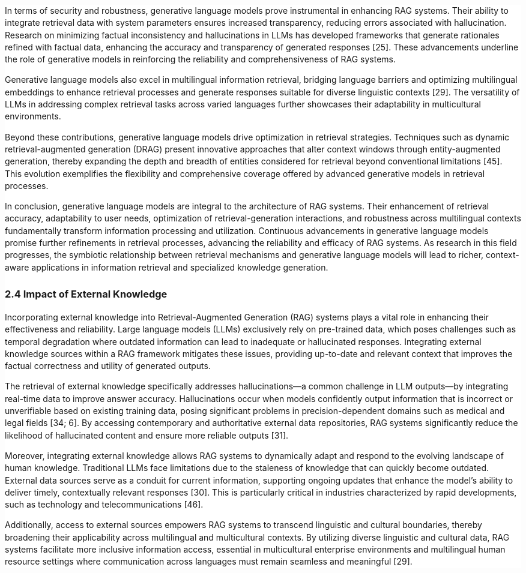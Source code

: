 In terms of security and robustness, generative language models prove instrumental in enhancing RAG systems. Their ability to integrate retrieval data with system parameters ensures increased transparency, reducing errors associated with hallucination. Research on minimizing factual inconsistency and hallucinations in LLMs has developed frameworks that generate rationales refined with factual data, enhancing the accuracy and transparency of generated responses [25]. These advancements underline the role of generative models in reinforcing the reliability and comprehensiveness of RAG systems.

Generative language models also excel in multilingual information retrieval, bridging language barriers and optimizing multilingual embeddings to enhance retrieval processes and generate responses suitable for diverse linguistic contexts [29]. The versatility of LLMs in addressing complex retrieval tasks across varied languages further showcases their adaptability in multicultural environments.

Beyond these contributions, generative language models drive optimization in retrieval strategies. Techniques such as dynamic retrieval-augmented generation (DRAG) present innovative approaches that alter context windows through entity-augmented generation, thereby expanding the depth and breadth of entities considered for retrieval beyond conventional limitations [45]. This evolution exemplifies the flexibility and comprehensive coverage offered by advanced generative models in retrieval processes.

In conclusion, generative language models are integral to the architecture of RAG systems. Their enhancement of retrieval accuracy, adaptability to user needs, optimization of retrieval-generation interactions, and robustness across multilingual contexts fundamentally transform information processing and utilization. Continuous advancements in generative language models promise further refinements in retrieval processes, advancing the reliability and efficacy of RAG systems. As research in this field progresses, the symbiotic relationship between retrieval mechanisms and generative language models will lead to richer, context-aware applications in information retrieval and specialized knowledge generation.

### 2.4 Impact of External Knowledge

Incorporating external knowledge into Retrieval-Augmented Generation (RAG) systems plays a vital role in enhancing their effectiveness and reliability. Large language models (LLMs) exclusively rely on pre-trained data, which poses challenges such as temporal degradation where outdated information can lead to inadequate or hallucinated responses. Integrating external knowledge sources within a RAG framework mitigates these issues, providing up-to-date and relevant context that improves the factual correctness and utility of generated outputs.

The retrieval of external knowledge specifically addresses hallucinations—a common challenge in LLM outputs—by integrating real-time data to improve answer accuracy. Hallucinations occur when models confidently output information that is incorrect or unverifiable based on existing training data, posing significant problems in precision-dependent domains such as medical and legal fields [34; 6]. By accessing contemporary and authoritative external data repositories, RAG systems significantly reduce the likelihood of hallucinated content and ensure more reliable outputs [31].

Moreover, integrating external knowledge allows RAG systems to dynamically adapt and respond to the evolving landscape of human knowledge. Traditional LLMs face limitations due to the staleness of knowledge that can quickly become outdated. External data sources serve as a conduit for current information, supporting ongoing updates that enhance the model’s ability to deliver timely, contextually relevant responses [30]. This is particularly critical in industries characterized by rapid developments, such as technology and telecommunications [46].

Additionally, access to external sources empowers RAG systems to transcend linguistic and cultural boundaries, thereby broadening their applicability across multilingual and multicultural contexts. By utilizing diverse linguistic and cultural data, RAG systems facilitate more inclusive information access, essential in multicultural enterprise environments and multilingual human resource settings where communication across languages must remain seamless and meaningful [29].
